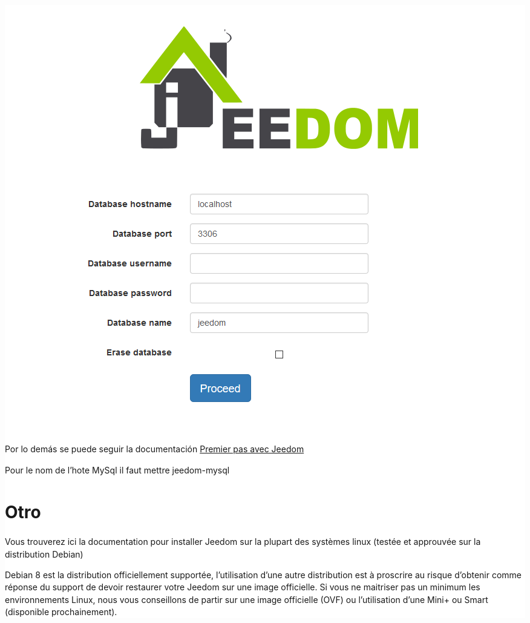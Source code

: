 ![](../images/install_other.PNG)

Por lo demás se puede seguir la documentación [Premier pas avec Jeedom](https://www.jeedom.fr/doc/documentation/premiers-pas/fr_FR/doc-premiers-pas.html)

Pour le nom de l’hote MySql il faut mettre jeedom-mysql

Otro
====

Vous trouverez ici la documentation pour installer Jeedom sur la plupart des systèmes linux (testée et approuvée sur la distribution Debian)

Debian 8 est la distribution officiellement supportée, l’utilisation d’une autre distribution est à proscrire au risque d’obtenir comme réponse du support de devoir restaurer votre Jeedom sur une image officielle. Si vous ne maitriser pas un minimum les environnements Linux, nous vous conseillons de partir sur une image officielle (OVF) ou l’utilisation d’une Mini+ ou Smart (disponible prochainement).
